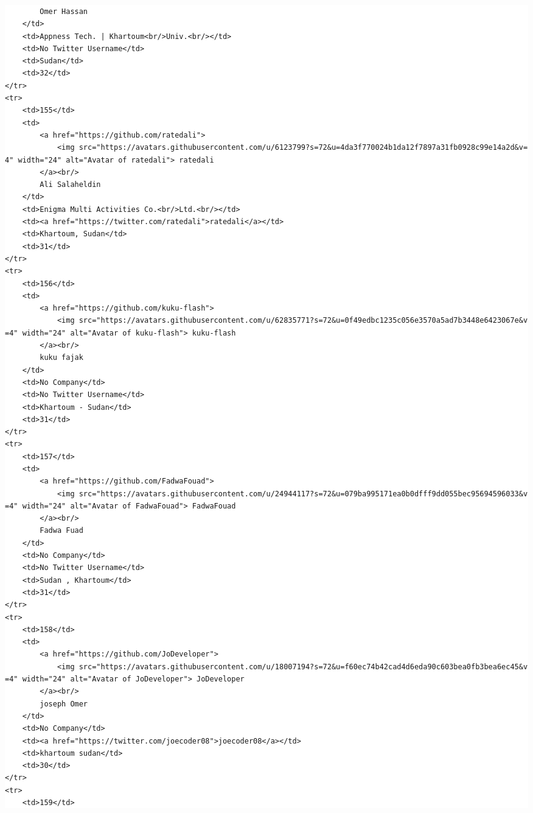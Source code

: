 			Omer Hassan
		</td>
		<td>Appness Tech. | Khartoum<br/>Univ.<br/></td>
		<td>No Twitter Username</td>
		<td>Sudan</td>
		<td>32</td>
	</tr>
	<tr>
		<td>155</td>
		<td>
			<a href="https://github.com/ratedali">
				<img src="https://avatars.githubusercontent.com/u/6123799?s=72&u=4da3f770024b1da12f7897a31fb0928c99e14a2d&v=4" width="24" alt="Avatar of ratedali"> ratedali
			</a><br/>
			Ali Salaheldin
		</td>
		<td>Enigma Multi Activities Co.<br/>Ltd.<br/></td>
		<td><a href="https://twitter.com/ratedali">ratedali</a></td>
		<td>Khartoum, Sudan</td>
		<td>31</td>
	</tr>
	<tr>
		<td>156</td>
		<td>
			<a href="https://github.com/kuku-flash">
				<img src="https://avatars.githubusercontent.com/u/62835771?s=72&u=0f49edbc1235c056e3570a5ad7b3448e6423067e&v=4" width="24" alt="Avatar of kuku-flash"> kuku-flash
			</a><br/>
			kuku fajak
		</td>
		<td>No Company</td>
		<td>No Twitter Username</td>
		<td>Khartoum - Sudan</td>
		<td>31</td>
	</tr>
	<tr>
		<td>157</td>
		<td>
			<a href="https://github.com/FadwaFouad">
				<img src="https://avatars.githubusercontent.com/u/24944117?s=72&u=079ba995171ea0b0dfff9dd055bec95694596033&v=4" width="24" alt="Avatar of FadwaFouad"> FadwaFouad
			</a><br/>
			Fadwa Fuad
		</td>
		<td>No Company</td>
		<td>No Twitter Username</td>
		<td>Sudan , Khartoum</td>
		<td>31</td>
	</tr>
	<tr>
		<td>158</td>
		<td>
			<a href="https://github.com/JoDeveloper">
				<img src="https://avatars.githubusercontent.com/u/18007194?s=72&u=f60ec74b42cad4d6eda90c603bea0fb3bea6ec45&v=4" width="24" alt="Avatar of JoDeveloper"> JoDeveloper
			</a><br/>
			joseph Omer
		</td>
		<td>No Company</td>
		<td><a href="https://twitter.com/joecoder08">joecoder08</a></td>
		<td>khartoum sudan</td>
		<td>30</td>
	</tr>
	<tr>
		<td>159</td>